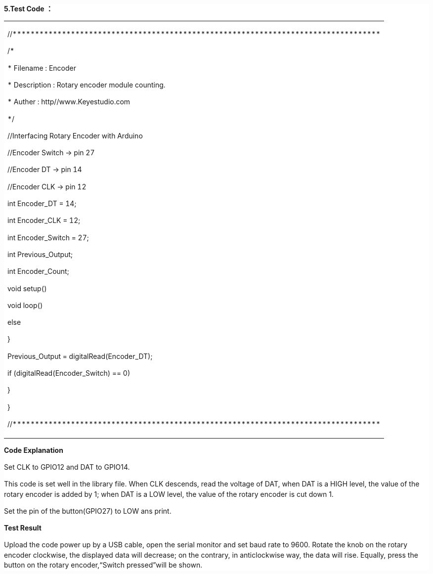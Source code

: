 **5.Test Code ：**

<table>
<tbody>
<tr class="odd">
<td><p>//**********************************************************************************</p>
<p>/*</p>
<p>* Filename : Encoder</p>
<p>* Description : Rotary encoder module counting.</p>
<p>* Auther : http//www.Keyestudio.com</p>
<p>*/</p>
<p>//Interfacing Rotary Encoder with Arduino</p>
<p>//Encoder Switch -&gt; pin 27</p>
<p>//Encoder DT -&gt; pin 14</p>
<p>//Encoder CLK -&gt; pin 12</p>
<p>int Encoder_DT = 14;</p>
<p>int Encoder_CLK = 12;</p>
<p>int Encoder_Switch = 27;</p>
<p>int Previous_Output;</p>
<p>int Encoder_Count;</p>
<p>void setup() </p>
<p>void loop() </p>
<p>else</p>
<p></p>
<p>}</p>
<p>Previous_Output = digitalRead(Encoder_DT);</p>
<p>if (digitalRead(Encoder_Switch) == 0)</p>
<p></p>
<p>}</p>
<p>}</p>
<p>//**********************************************************************************</p></td>
</tr>
</tbody>
</table>

**Code Explanation**

Set CLK to GPIO12 and DAT to GPIO14.

This code is set well in the library file. When CLK descends, read the
voltage of DAT, when DAT is a HIGH level, the value of the rotary
encoder is added by 1; when DAT is a LOW level, the value of the rotary
encoder is cut down 1.

Set the pin of the button(GPIO27) to LOW ans print.

**Test Result**

Upload the code power up by a USB cable, open the serial monitor and set
baud rate to 9600. Rotate the knob on the rotary encoder clockwise, the
displayed data will decrease; on the contrary, in anticlockwise way, the
data will rise. Equally, press the button on the rotary encoder,“Switch
pressed”will be shown.
